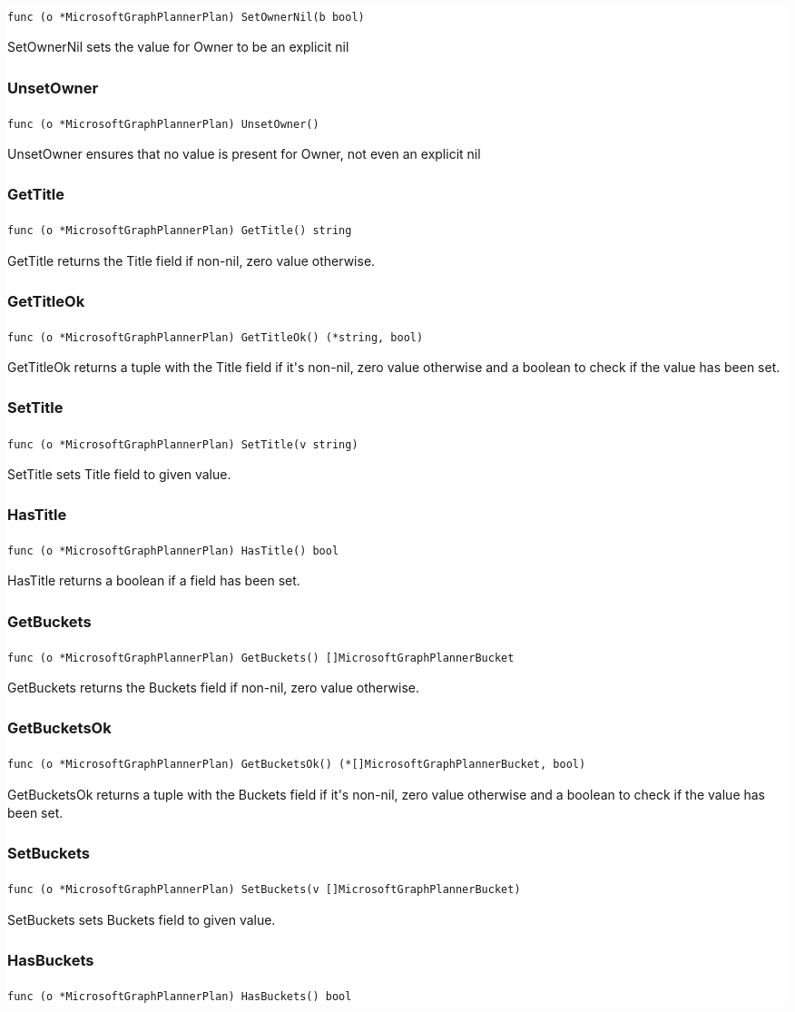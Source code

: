 `func (o *MicrosoftGraphPlannerPlan) SetOwnerNil(b bool)`

 SetOwnerNil sets the value for Owner to be an explicit nil

### UnsetOwner
`func (o *MicrosoftGraphPlannerPlan) UnsetOwner()`

UnsetOwner ensures that no value is present for Owner, not even an explicit nil
### GetTitle

`func (o *MicrosoftGraphPlannerPlan) GetTitle() string`

GetTitle returns the Title field if non-nil, zero value otherwise.

### GetTitleOk

`func (o *MicrosoftGraphPlannerPlan) GetTitleOk() (*string, bool)`

GetTitleOk returns a tuple with the Title field if it's non-nil, zero value otherwise
and a boolean to check if the value has been set.

### SetTitle

`func (o *MicrosoftGraphPlannerPlan) SetTitle(v string)`

SetTitle sets Title field to given value.

### HasTitle

`func (o *MicrosoftGraphPlannerPlan) HasTitle() bool`

HasTitle returns a boolean if a field has been set.

### GetBuckets

`func (o *MicrosoftGraphPlannerPlan) GetBuckets() []MicrosoftGraphPlannerBucket`

GetBuckets returns the Buckets field if non-nil, zero value otherwise.

### GetBucketsOk

`func (o *MicrosoftGraphPlannerPlan) GetBucketsOk() (*[]MicrosoftGraphPlannerBucket, bool)`

GetBucketsOk returns a tuple with the Buckets field if it's non-nil, zero value otherwise
and a boolean to check if the value has been set.

### SetBuckets

`func (o *MicrosoftGraphPlannerPlan) SetBuckets(v []MicrosoftGraphPlannerBucket)`

SetBuckets sets Buckets field to given value.

### HasBuckets

`func (o *MicrosoftGraphPlannerPlan) HasBuckets() bool`
